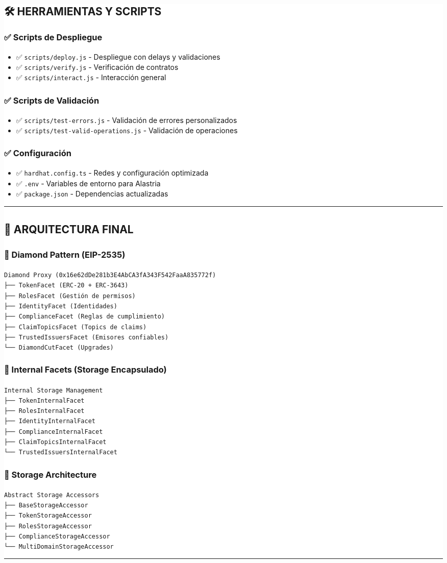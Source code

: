 ## 🛠️ **HERRAMIENTAS Y SCRIPTS**

### ✅ **Scripts de Despliegue**
- ✅ `scripts/deploy.js` - Despliegue con delays y validaciones
- ✅ `scripts/verify.js` - Verificación de contratos
- ✅ `scripts/interact.js` - Interacción general

### ✅ **Scripts de Validación**
- ✅ `scripts/test-errors.js` - Validación de errores personalizados
- ✅ `scripts/test-valid-operations.js` - Validación de operaciones

### ✅ **Configuración**
- ✅ `hardhat.config.ts` - Redes y configuración optimizada
- ✅ `.env` - Variables de entorno para Alastria
- ✅ `package.json` - Dependencias actualizadas

---

## 🎯 **ARQUITECTURA FINAL**

### **🔷 Diamond Pattern (EIP-2535)**
```
Diamond Proxy (0x16e62dDe281b3E4AbCA3fA343F542FaaA835772f)
├── TokenFacet (ERC-20 + ERC-3643)
├── RolesFacet (Gestión de permisos)
├── IdentityFacet (Identidades)
├── ComplianceFacet (Reglas de cumplimiento)
├── ClaimTopicsFacet (Topics de claims)
├── TrustedIssuersFacet (Emisores confiables)
└── DiamondCutFacet (Upgrades)
```

### **🔧 Internal Facets (Storage Encapsulado)**
```
Internal Storage Management
├── TokenInternalFacet
├── RolesInternalFacet  
├── IdentityInternalFacet
├── ComplianceInternalFacet
├── ClaimTopicsInternalFacet
└── TrustedIssuersInternalFacet
```

### **📐 Storage Architecture**
```
Abstract Storage Accessors
├── BaseStorageAccessor
├── TokenStorageAccessor
├── RolesStorageAccessor
├── ComplianceStorageAccessor
└── MultiDomainStorageAccessor
```

---